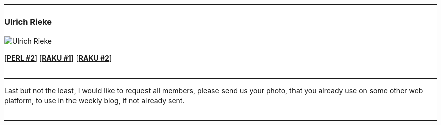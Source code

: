 ***

### Ulrich Rieke
![Ulrich Rieke](/images/team/user.jpg)

[[**PERL #2**](https://github.com/manwar/perlweeklychallenge-club/blob/master/challenge-050/ulrich-rieke/perl/ch-2.pl)]
[[**RAKU #1**](https://github.com/manwar/perlweeklychallenge-club/blob/master/challenge-050/ulrich-rieke/raku/ch-1.p6)]
[[**RAKU #2**](https://github.com/manwar/perlweeklychallenge-club/blob/master/challenge-050/ulrich-rieke/raku/ch-2.p6)]

***
***

Last but not the least, I would like to request all members, please send us your photo, that you already use on some other web platform, to use in the weekly blog, if not already sent.

***
***

